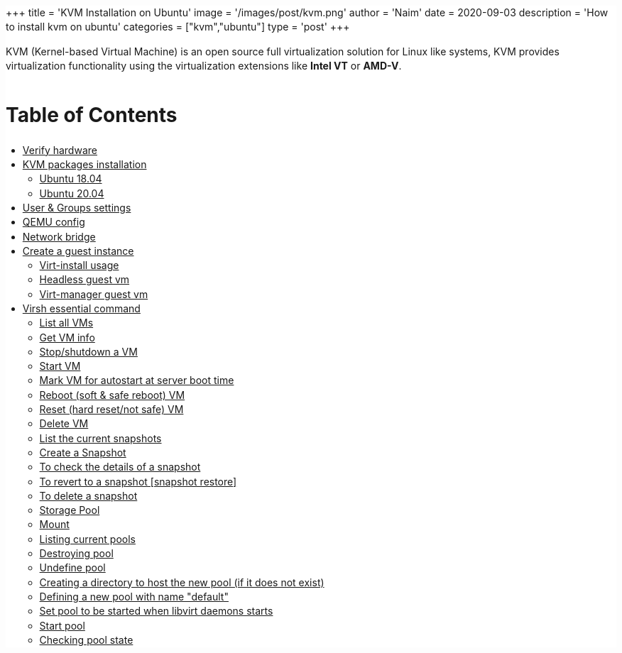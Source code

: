 +++
title = 'KVM Installation on Ubuntu'
image = '/images/post/kvm.png'
author = 'Naim'
date = 2020-09-03
description = 'How to install kvm on ubuntu'
categories = ["kvm","ubuntu"]
type = 'post'
+++

KVM (Kernel-based Virtual Machine) is an open source full virtualization solution for Linux like systems, KVM provides virtualization functionality using the virtualization extensions like **Intel VT** or **AMD-V**.

Table of Contents
=================

* [Verify hardware](#verify-hardware)
* [KVM packages installation](#kvm-packages-installation)
    * [Ubuntu 18\.04](#ubuntu-1804)
    * [Ubuntu 20\.04](#ubuntu-2004)
* [User &amp; Groups settings](#user--groups-settings)
* [QEMU config](#qemu-config)
* [Network bridge](#network-bridge)
* [Create a guest instance](#create-a-guest-instance)
  * [Virt\-install usage](#virt-install-usage)
  * [Headless guest vm](#headless-guest-vm)
  * [Virt\-manager guest vm](#virt-manager-guest-vm)
* [Virsh essential command](#virsh-essential-command)
    * [List all VMs](#list-all-vms)
    * [Get VM info](#get-vm-info)
    * [Stop/shutdown a VM](#stopshutdown-a-vm)
    * [Start VM](#start-vm)
    * [Mark VM for autostart at server boot time](#mark-vm-for-autostart-at-server-boot-time)
    * [Reboot (soft &amp; safe reboot) VM](#reboot-soft--safe-reboot-vm)
    * [Reset (hard reset/not safe) VM](#reset-hard-resetnot-safe-vm)
    * [Delete VM](#delete-vm)
    * [List the current snapshots](#list-the-current-snapshots)
    * [Create a Snapshot](#create-a-snapshot)
    * [To check the details of a snapshot](#to-check-the-details-of-a-snapshot)
    * [To revert to a snapshot [snapshot restore]](#to-revert-to-a-snapshot-snapshot-restore)
    * [To delete a snapshot](#to-delete-a-snapshot)
    * [Storage Pool](#storage-pool)
    * [Mount](#mount)
    * [Listing current pools](#listing-current-pools)
    * [Destroying pool](#destroying-pool)
    * [Undefine pool](#undefine-pool)
    * [Creating a directory to host the new pool (if it does not exist)](#creating-a-directory-to-host-the-new-pool-if-it-does-not-exist)
    * [Defining a new pool with name "default"](#defining-a-new-pool-with-name-default)
    * [Set pool to be started when libvirt daemons starts](#set-pool-to-be-started-when-libvirt-daemons-starts)
    * [Start pool](#start-pool)
    * [Checking pool state](#checking-pool-state)
